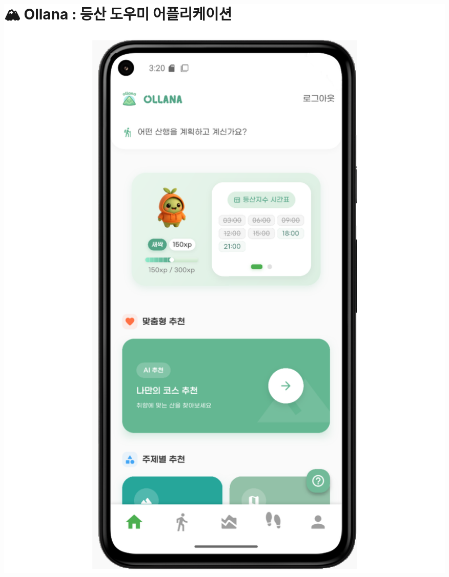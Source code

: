# 🏔️ Ollana : 등산 도우미 어플리케이션


<p align="center">
  <img src="image/preview.png" width="60%" alt="Ollana App Preview">
</p>
